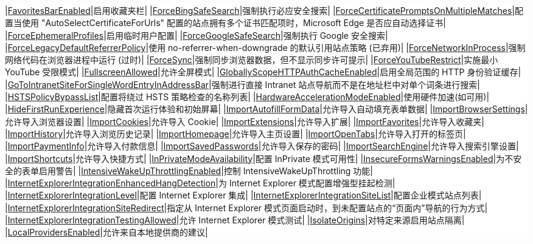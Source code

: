|[FavoritesBarEnabled](#favoritesbarenabled)|启用收藏夹栏|
|[ForceBingSafeSearch](#forcebingsafesearch)|强制执行必应安全搜索|
|[ForceCertificatePromptsOnMultipleMatches](#forcecertificatepromptsonmultiplematches)|配置当使用 "AutoSelectCertificateForUrls" 配置的站点拥有多个证书匹配项时，Microsoft Edge 是否应自动选择证书|
|[ForceEphemeralProfiles](#forceephemeralprofiles)|启用临时用户配置|
|[ForceGoogleSafeSearch](#forcegooglesafesearch)|强制执行 Google 安全搜索|
|[ForceLegacyDefaultReferrerPolicy](#forcelegacydefaultreferrerpolicy)|使用 no-referrer-when-downgrade 的默认引用站点策略 (已弃用)|
|[ForceNetworkInProcess](#forcenetworkinprocess)|强制网络代码在浏览器进程中运行 (过时)|
|[ForceSync](#forcesync)|强制同步浏览器数据，但不显示同步许可提示|
|[ForceYouTubeRestrict](#forceyoutuberestrict)|实施最小 YouTube 受限模式|
|[FullscreenAllowed](#fullscreenallowed)|允许全屏模式|
|[GloballyScopeHTTPAuthCacheEnabled](#globallyscopehttpauthcacheenabled)|启用全局范围的 HTTP 身份验证缓存|
|[GoToIntranetSiteForSingleWordEntryInAddressBar](#gotointranetsiteforsinglewordentryinaddressbar)|强制进行直接 Intranet 站点导航而不是在地址栏中对单个词条进行搜索|
|[HSTSPolicyBypassList](#hstspolicybypasslist)|配置将绕过 HSTS 策略检查的名称列表|
|[HardwareAccelerationModeEnabled](#hardwareaccelerationmodeenabled)|使用硬件加速(如可用)|
|[HideFirstRunExperience](#hidefirstrunexperience)|隐藏首次运行体验和初始屏幕|
|[ImportAutofillFormData](#importautofillformdata)|允许导入自动填充表单数据|
|[ImportBrowserSettings](#importbrowsersettings)|允许导入浏览器设置|
|[ImportCookies](#importcookies)|允许导入 Cookie|
|[ImportExtensions](#importextensions)|允许导入扩展|
|[ImportFavorites](#importfavorites)|允许导入收藏夹|
|[ImportHistory](#importhistory)|允许导入浏览历史记录|
|[ImportHomepage](#importhomepage)|允许导入主页设置|
|[ImportOpenTabs](#importopentabs)|允许导入打开的标签页|
|[ImportPaymentInfo](#importpaymentinfo)|允许导入付款信息|
|[ImportSavedPasswords](#importsavedpasswords)|允许导入保存的密码|
|[ImportSearchEngine](#importsearchengine)|允许导入搜索引擎设置|
|[ImportShortcuts](#importshortcuts)|允许导入快捷方式|
|[InPrivateModeAvailability](#inprivatemodeavailability)|配置 InPrivate 模式可用性|
|[InsecureFormsWarningsEnabled](#insecureformswarningsenabled)|为不安全的表单启用警告|
|[IntensiveWakeUpThrottlingEnabled](#intensivewakeupthrottlingenabled)|控制 IntensiveWakeUpThrottling 功能|
|[InternetExplorerIntegrationEnhancedHangDetection](#internetexplorerintegrationenhancedhangdetection)|为 Internet Explorer 模式配置增强型挂起检测|
|[InternetExplorerIntegrationLevel](#internetexplorerintegrationlevel)|配置 Internet Explorer 集成|
|[InternetExplorerIntegrationSiteList](#internetexplorerintegrationsitelist)|配置企业模式站点列表|
|[InternetExplorerIntegrationSiteRedirect](#internetexplorerintegrationsiteredirect)|指定从 Internet Explorer 模式页面启动时，到未配置站点的“页面内”导航的行为方式|
|[InternetExplorerIntegrationTestingAllowed](#internetexplorerintegrationtestingallowed)|允许 Internet Explorer 模式测试|
|[IsolateOrigins](#isolateorigins)|对特定来源启用站点隔离|
|[LocalProvidersEnabled](#localprovidersenabled)|允许来自本地提供商的建议|
